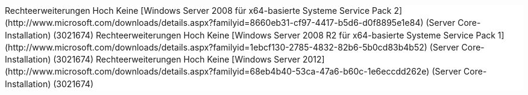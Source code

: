 </td>
<td style="border:1px solid black;">
Rechteerweiterungen

</td>
<td style="border:1px solid black;">
Hoch

</td>
<td style="border:1px solid black;">
Keine

</td>
</tr>
<tr>
<td style="border:1px solid black;">
[Windows Server 2008 für x64-basierte Systeme Service Pack 2](http://www.microsoft.com/downloads/details.aspx?familyid=8660eb31-cf97-4417-b5d6-d0f8895e1e84) (Server Core-Installation)  
(3021674)

</td>
<td style="border:1px solid black;">
Rechteerweiterungen

</td>
<td style="border:1px solid black;">
Hoch

</td>
<td style="border:1px solid black;">
Keine

</td>
</tr>
<tr>
<td style="border:1px solid black;">
[Windows Server 2008 R2 für x64-basierte Systeme Service Pack 1](http://www.microsoft.com/downloads/details.aspx?familyid=1ebcf130-2785-4832-82b6-5b0cd83b4b52) (Server Core-Installation)  
(3021674)

</td>
<td style="border:1px solid black;">
Rechteerweiterungen

</td>
<td style="border:1px solid black;">
Hoch

</td>
<td style="border:1px solid black;">
Keine

</td>
</tr>
<tr>
<td style="border:1px solid black;">
[Windows Server 2012](http://www.microsoft.com/downloads/details.aspx?familyid=68eb4b40-53ca-47a6-b60c-1e6eccdd262e) (Server Core-Installation)  
(3021674)
